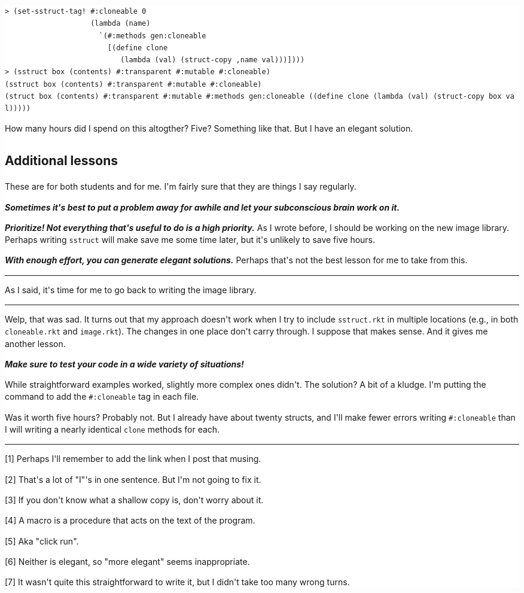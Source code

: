 ```
> (set-sstruct-tag! #:cloneable 0
                    (lambda (name)
                      `(#:methods gen:cloneable
                        [(define clone
                           (lambda (val) (struct-copy ,name val)))])))
> (sstruct box (contents) #:transparent #:mutable #:cloneable)
(sstruct box (contents) #:transparent #:mutable #:cloneable)
(struct box (contents) #:transparent #:mutable #:methods gen:cloneable ((define clone (lambda (val) (struct-copy box val)))))
```

How many hours did I spend on this altogther? Five? Something like that. But I have an elegant solution.

## Additional lessons

These are for both students and for me. I'm fairly sure that they are things I say regularly.

_**Sometimes it's best to put a problem away for awhile and let your subconscious brain work on it.**_

_**Prioritize! Not everything that's useful to do is a high priority.**_ As I wrote before, I should be working on the new image library. Perhaps writing `sstruct` will make save me some time later, but it's unlikely to save five hours.

_**With enough effort, you can generate elegant solutions.**_ Perhaps that's not the best lesson for me to take from this.

---

As I said, it's time for me to go back to writing the image library.

---

Welp, that was sad. It turns out that my approach doesn't work when I try to include `sstruct.rkt` in multiple locations (e.g., in both `cloneable.rkt` and `image.rkt`). The changes in one place don't carry through. I suppose that makes sense. And it gives me another lesson.

_**Make sure to test your code in a wide variety of situations!**_

While straightforward examples worked, slightly more complex ones didn't. The solution? A bit of a kludge. I'm putting the command to add the `#:cloneable` tag in each file.

Was it worth five hours? Probably not. But I already have about twenty structs, and I'll make fewer errors writing `#:cloneable` than I will writing a nearly identical `clone` methods for each.

---

[1] Perhaps I'll remember to add the link when I post that musing.

[2] That's a lot of "I"'s in one sentence. But I'm not going to fix it.

[3] If you don't know what a shallow copy is, don't worry about it. 

[4] A macro is a procedure that acts on the text of the program.

[5] Aka "click run".

[6] Neither is elegant, so "more elegant" seems inappropriate.

[7] It wasn't quite this straightforward to write it, but I didn't take too many wrong turns.
